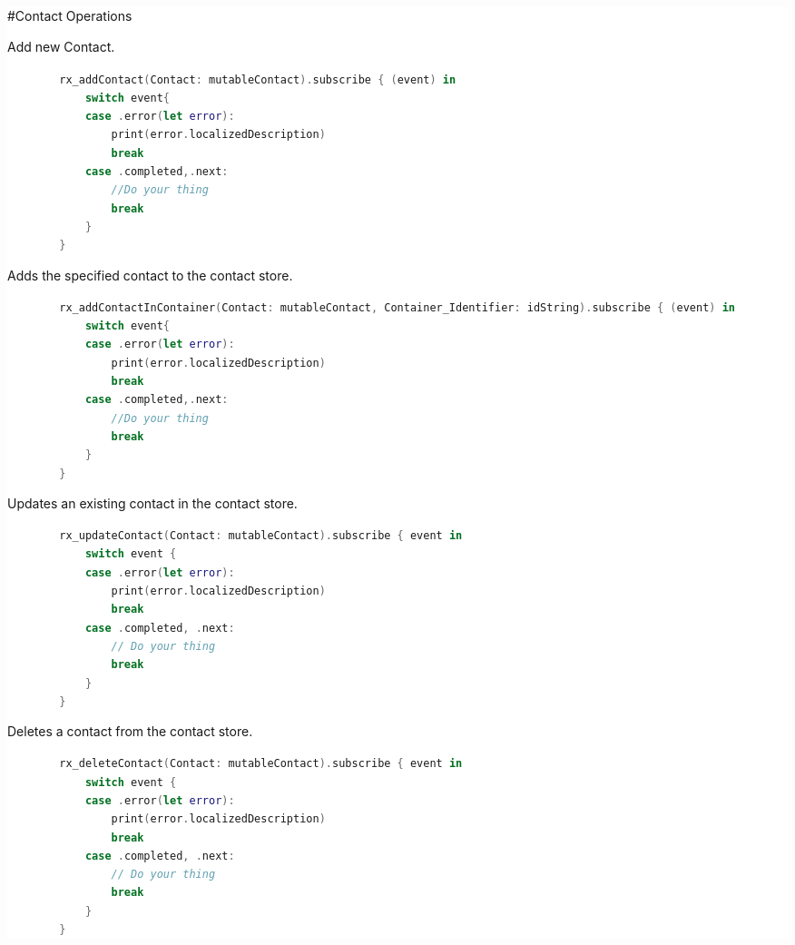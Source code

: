

#Contact Operations

Add new Contact.
```swift
        rx_addContact(Contact: mutableContact).subscribe { (event) in
            switch event{
            case .error(let error):
                print(error.localizedDescription)
                break
            case .completed,.next:
                //Do your thing
                break
            }
        }
```

Adds the specified contact to the contact store.
```swift
        rx_addContactInContainer(Contact: mutableContact, Container_Identifier: idString).subscribe { (event) in
            switch event{
            case .error(let error):
                print(error.localizedDescription)
                break
            case .completed,.next:
                //Do your thing
                break
            }
        }
```

Updates an existing contact in the contact store.
```swift
        rx_updateContact(Contact: mutableContact).subscribe { event in
            switch event {
            case .error(let error):
                print(error.localizedDescription)
                break
            case .completed, .next:
                // Do your thing
                break
            }
        }
```

Deletes a contact from the contact store.
```swift
        rx_deleteContact(Contact: mutableContact).subscribe { event in
            switch event {
            case .error(let error):
                print(error.localizedDescription)
                break
            case .completed, .next:
                // Do your thing
                break
            }
        }
```
